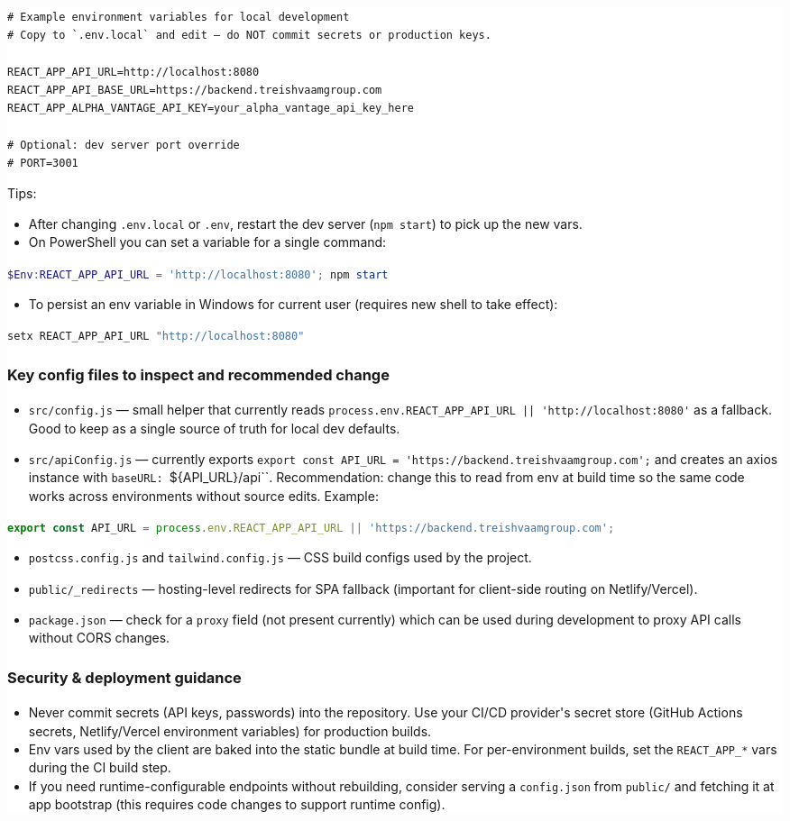 ```
# Example environment variables for local development
# Copy to `.env.local` and edit — do NOT commit secrets or production keys.

REACT_APP_API_URL=http://localhost:8080
REACT_APP_API_BASE_URL=https://backend.treishvaamgroup.com
REACT_APP_ALPHA_VANTAGE_API_KEY=your_alpha_vantage_api_key_here

# Optional: dev server port override
# PORT=3001
```

Tips:
- After changing `.env.local` or `.env`, restart the dev server (`npm start`) to pick up the new vars.
- On PowerShell you can set a variable for a single command:

```powershell
$Env:REACT_APP_API_URL = 'http://localhost:8080'; npm start
```

- To persist an env variable in Windows for current user (requires new shell to take effect):

```powershell
setx REACT_APP_API_URL "http://localhost:8080"
```

### Key config files to inspect and recommended change

- `src/config.js` — small helper that currently reads `process.env.REACT_APP_API_URL || 'http://localhost:8080'` as a fallback. Good to keep as a single source of truth for local dev defaults.

- `src/apiConfig.js` — currently exports `export const API_URL = 'https://backend.treishvaamgroup.com';` and creates an axios instance with `baseURL: `${API_URL}/api``. Recommendation: change this to read from env at build time so the same code works across environments without source edits. Example:

```javascript
export const API_URL = process.env.REACT_APP_API_URL || 'https://backend.treishvaamgroup.com';
```

- `postcss.config.js` and `tailwind.config.js` — CSS build configs used by the project.

- `public/_redirects` — hosting-level redirects for SPA fallback (important for client-side routing on Netlify/Vercel).

- `package.json` — check for a `proxy` field (not present currently) which can be used during development to proxy API calls without CORS changes.

### Security & deployment guidance

- Never commit secrets (API keys, passwords) into the repository. Use your CI/CD provider's secret store (GitHub Actions secrets, Netlify/Vercel environment variables) for production builds.
- Env vars used by the client are baked into the static bundle at build time. For per-environment builds, set the `REACT_APP_*` vars during the CI build step.
- If you need runtime-configurable endpoints without rebuilding, consider serving a `config.json` from `public/` and fetching it at app bootstrap (this requires code changes to support runtime config).

